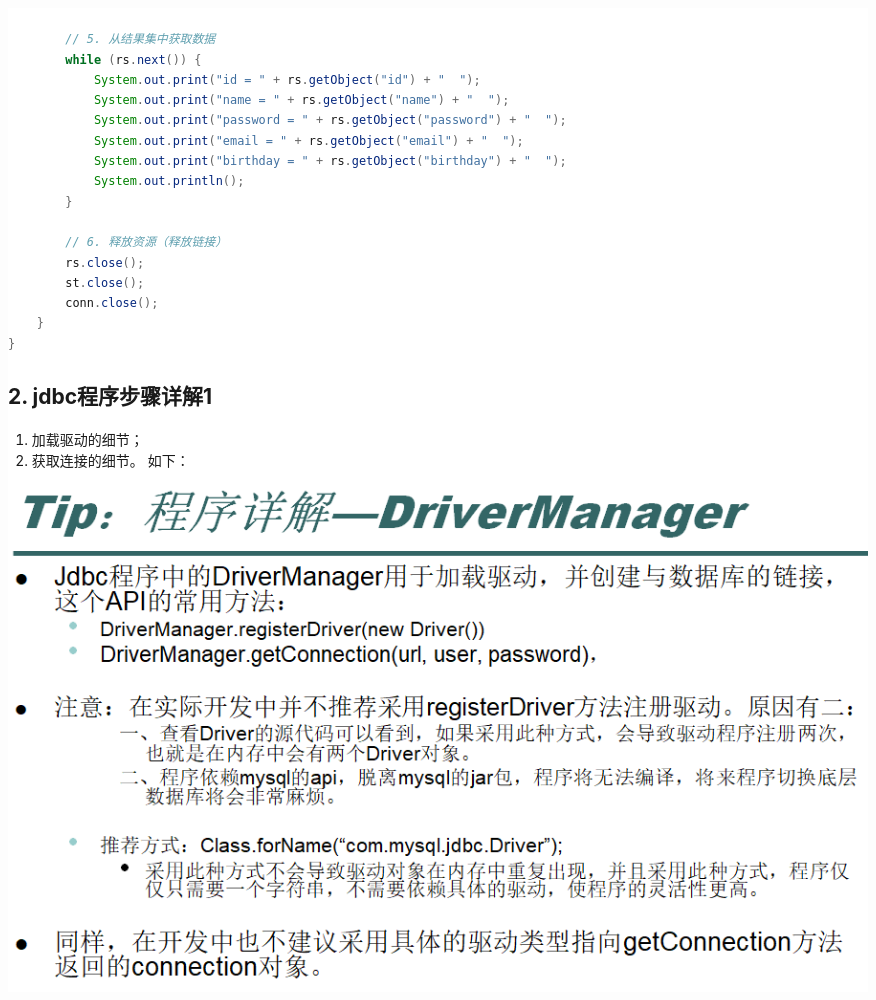 ```java

		// 5. 从结果集中获取数据
		while (rs.next()) {
			System.out.print("id = " + rs.getObject("id") + "  ");
			System.out.print("name = " + rs.getObject("name") + "  ");
			System.out.print("password = " + rs.getObject("password") + "  ");
			System.out.print("email = " + rs.getObject("email") + "  ");
			System.out.print("birthday = " + rs.getObject("birthday") + "  ");
			System.out.println();
		}

		// 6. 释放资源（释放链接）
		rs.close();
		st.close();
		conn.close();
	}
}
```

## 2. jdbc程序步骤详解1
1. 加载驱动的细节；
2. 获取连接的细节。
如下：

![2](/assets/2_596tuublh.png)
